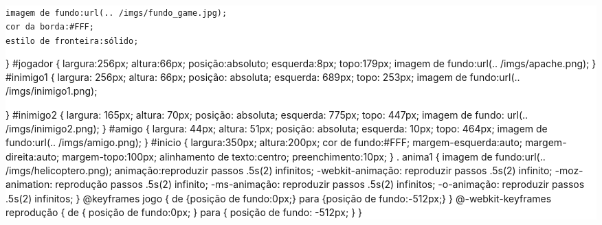 	imagem de fundo:url(.. /imgs/fundo_game.jpg);
	cor da borda:#FFF;
	estilo de fronteira:sólido;
}
#jogador {
	largura:256px;
	altura:66px;
	posição:absoluto;
	esquerda:8px;
	topo:179px;
    imagem de fundo:url(.. /imgs/apache.png);
}
#inimigo1 {
	largura: 256px;
	altura: 66px;
	posição: absoluta;
	esquerda: 689px;
	topo: 253px;
	imagem de fundo:url(.. /imgs/inimigo1.png);
	
}
#inimigo2 {
	largura: 165px;
	altura: 70px;
	posição: absoluta;
	esquerda: 775px;
	topo: 447px;
	imagem de fundo: url(.. /imgs/inimigo2.png);
}
#amigo {
	largura: 44px;
	altura: 51px;
	posição: absoluta;
	esquerda: 10px;
	topo: 464px;
	imagem de fundo:url(.. /imgs/amigo.png);
}
#inicio {
	largura:350px;
	altura:200px;
	cor de fundo:#FFF;
 	margem-esquerda:auto;
    margem-direita:auto;
 	margem-topo:100px;
	alinhamento de texto:centro;
	preenchimento:10px;
}
. anima1 {
	imagem de fundo:url(.. /imgs/helicoptero.png);
	animação:reproduzir passos .5s(2) infinitos;
       -webkit-animação: reproduzir passos .5s(2) infinito;
       -moz-animation: reprodução passos .5s(2) infinito;
       -ms-animação: reproduzir passos .5s(2) infinitos;
       -o-animação: reproduzir passos .5s(2) infinitos;
}
@keyframes jogo {
	de {posição de fundo:0px;}
	para {posição de fundo:-512px;}
}
@-webkit-keyframes reprodução {
	de { posição de fundo:0px; }
	  para { posição de fundo: -512px; }
 }
 